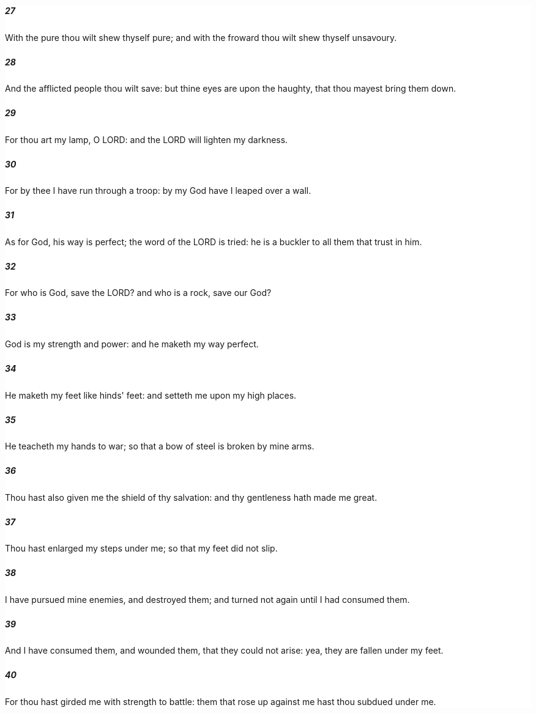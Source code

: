 ##### 27

With the pure thou wilt shew thyself pure; and with the froward thou wilt shew thyself unsavoury.

##### 28

And the afflicted people thou wilt save: but thine eyes are upon the haughty, that thou mayest bring them down.

##### 29

For thou art my lamp, O LORD: and the LORD will lighten my darkness.

##### 30

For by thee I have run through a troop: by my God have I leaped over a wall.

##### 31

As for God, his way is perfect; the word of the LORD is tried: he is a buckler to all them that trust in him.

##### 32

For who is God, save the LORD? and who is a rock, save our God?

##### 33

God is my strength and power: and he maketh my way perfect.

##### 34

He maketh my feet like hinds' feet: and setteth me upon my high places.

##### 35

He teacheth my hands to war; so that a bow of steel is broken by mine arms.

##### 36

Thou hast also given me the shield of thy salvation: and thy gentleness hath made me great.

##### 37

Thou hast enlarged my steps under me; so that my feet did not slip.

##### 38

I have pursued mine enemies, and destroyed them; and turned not again until I had consumed them.

##### 39

And I have consumed them, and wounded them, that they could not arise: yea, they are fallen under my feet.

##### 40

For thou hast girded me with strength to battle: them that rose up against me hast thou subdued under me.

